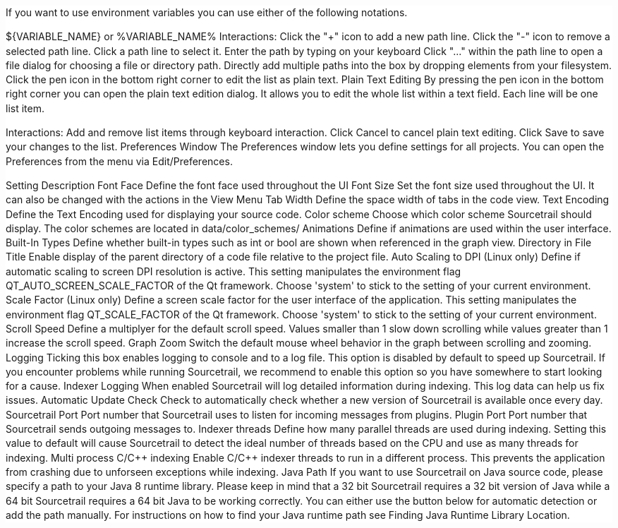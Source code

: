 If you want to use environment variables you can use either of the following notations.

${VARIABLE_NAME} or %VARIABLE_NAME%
Interactions:
Click the "+" icon to add a new path line.
Click the "-" icon to remove a selected path line.
Click a path line to select it.
Enter the path by typing on your keyboard
Click "..." within the path line to open a file dialog for choosing a file or directory path.
Directly add multiple paths into the box by dropping elements from your filesystem.
Click the pen icon in the bottom right corner to edit the list as plain text.
Plain Text Editing
By pressing the pen icon in the bottom right corner you can open the plain text edition dialog. It allows you to edit the whole list within a text field. Each line will be one list item.

Interactions:
Add and remove list items through keyboard interaction.
Click Cancel to cancel plain text editing.
Click Save to save your changes to the list.
Preferences Window
The Preferences window lets you define settings for all projects. You can open the Preferences from the menu via Edit/Preferences.


Setting	Description
Font Face	Define the font face used throughout the UI
Font Size	Set the font size used throughout the UI. It can also be changed with the actions in the View Menu
Tab Width	Define the space width of tabs in the code view.
Text Encoding	Define the Text Encoding used for displaying your source code.
Color scheme	Choose which color scheme Sourcetrail should display. The color schemes are located in data/color_schemes/
Animations	Define if animations are used within the user interface.
Built-In Types	Define whether built-in types such as int or bool are shown when referenced in the graph view.
Directory in File Title	Enable display of the parent directory of a code file relative to the project file.
Auto Scaling to DPI	(Linux only) Define if automatic scaling to screen DPI resolution is active. This setting manipulates the environment flag QT_AUTO_SCREEN_SCALE_FACTOR of the Qt framework. Choose 'system' to stick to the setting of your current environment.
Scale Factor	(Linux only) Define a screen scale factor for the user interface of the application. This setting manipulates the environment flag QT_SCALE_FACTOR of the Qt framework. Choose 'system' to stick to the setting of your current environment.
Scroll Speed	Define a multiplyer for the default scroll speed. Values smaller than 1 slow down scrolling while values greater than 1 increase the scroll speed.
Graph Zoom	Switch the default mouse wheel behavior in the graph between scrolling and zooming.
Logging	Ticking this box enables logging to console and to a log file. This option is disabled by default to speed up Sourcetrail. If you encounter problems while running Sourcetrail, we recommend to enable this option so you have somewhere to start looking for a cause.
Indexer Logging	When enabled Sourcetrail will log detailed information during indexing. This log data can help us fix issues.
Automatic Update Check	Check to automatically check whether a new version of Sourcetrail is available once every day.
Sourcetrail Port	Port number that Sourcetrail uses to listen for incoming messages from plugins.
Plugin Port	Port number that Sourcetrail sends outgoing messages to.
Indexer threads	Define how many parallel threads are used during indexing. Setting this value to default will cause Sourcetrail to detect the ideal number of threads based on the CPU and use as many threads for indexing.
Multi process C/C++ indexing	Enable C/C++ indexer threads to run in a different process. This prevents the application from crashing due to unforseen exceptions while indexing.
Java Path	If you want to use Sourcetrail on Java source code, please specify a path to your Java 8 runtime library. Please keep in mind that a 32 bit Sourcetrail requires a 32 bit version of Java while a 64 bit Sourcetrail requires a 64 bit Java to be working correctly. You can either use the button below for automatic detection or add the path manually. For instructions on how to find your Java runtime path see Finding Java Runtime Library Location.
